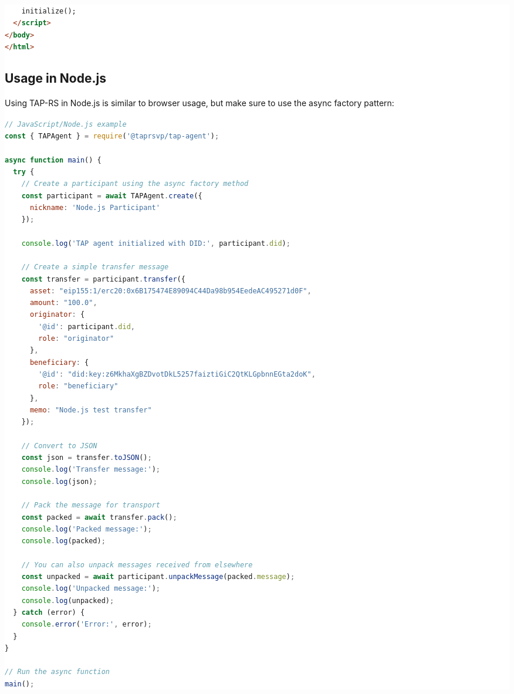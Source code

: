 ```html
    initialize();
  </script>
</body>
</html>
```

## Usage in Node.js

Using TAP-RS in Node.js is similar to browser usage, but make sure to use the async factory pattern:

```javascript
// JavaScript/Node.js example
const { TAPAgent } = require('@taprsvp/tap-agent');

async function main() {
  try {
    // Create a participant using the async factory method
    const participant = await TAPAgent.create({
      nickname: 'Node.js Participant'
    });
    
    console.log('TAP agent initialized with DID:', participant.did);
    
    // Create a simple transfer message
    const transfer = participant.transfer({
      asset: "eip155:1/erc20:0x6B175474E89094C44Da98b954EedeAC495271d0F",
      amount: "100.0",
      originator: {
        '@id': participant.did,
        role: "originator"
      },
      beneficiary: {
        '@id': "did:key:z6MkhaXgBZDvotDkL5257faiztiGiC2QtKLGpbnnEGta2doK",
        role: "beneficiary"
      },
      memo: "Node.js test transfer"
    });
    
    // Convert to JSON
    const json = transfer.toJSON();
    console.log('Transfer message:');
    console.log(json);
    
    // Pack the message for transport
    const packed = await transfer.pack();
    console.log('Packed message:');
    console.log(packed);
    
    // You can also unpack messages received from elsewhere
    const unpacked = await participant.unpackMessage(packed.message);
    console.log('Unpacked message:');
    console.log(unpacked);
  } catch (error) {
    console.error('Error:', error);
  }
}

// Run the async function
main();
```
